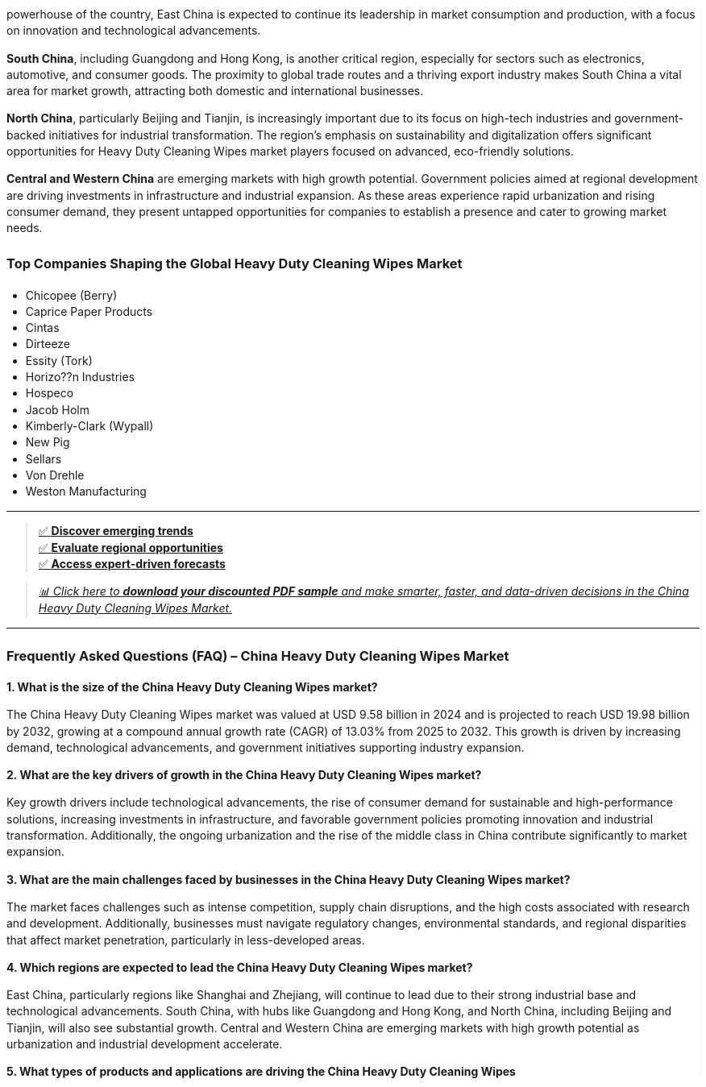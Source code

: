 powerhouse of the country, East China is expected to continue its leadership in market consumption and production, with a focus on innovation and technological advancements.</p><p class="" data-start="801" data-end="1129"><strong data-start="801" data-end="816">South China</strong>, including Guangdong and Hong Kong, is another critical region, especially for sectors such as electronics, automotive, and consumer goods. The proximity to global trade routes and a thriving export industry makes South China a vital area for market growth, attracting both domestic and international businesses.</p><p class="" data-start="1131" data-end="1474"><strong data-start="1131" data-end="1146">North China</strong>, particularly Beijing and Tianjin, is increasingly important due to its focus on high-tech industries and government-backed initiatives for industrial transformation. The region&rsquo;s emphasis on sustainability and digitalization offers significant opportunities for Heavy Duty Cleaning Wipes market players focused on advanced, eco-friendly solutions.</p><p class="" data-start="1476" data-end="1854"><strong data-start="1476" data-end="1505">Central and Western China</strong> are emerging markets with high growth potential. Government policies aimed at regional development are driving investments in infrastructure and industrial expansion. As these areas experience rapid urbanization and rising consumer demand, they present untapped opportunities for companies to establish a presence and cater to growing market needs.</p><p class="" data-start="1856" data-end="2046"><h3>Top Companies Shaping the Global Heavy Duty Cleaning Wipes Market </h3><ul><li>Chicopee (Berry)</li><li>Caprice Paper Products</li><li>Cintas</li><li>Dirteeze</li><li>Essity (Tork)</li><li>Horizo??n Industries</li><li>Hospeco</li><li>Jacob Holm</li><li>Kimberly-Clark (Wypall)</li><li>New Pig</li><li>Sellars</li><li>Von Drehle</li><li>Weston Manufacturing</li></ul></p><hr /><blockquote><p><a href="https://www.marketresearchintellect.com/ask-for-discount/?rid=932695&amp;utm_source=Github-China&amp;utm_medium=041">✅ <strong data-start="617" data-end="645">Discover emerging trends</strong></a><br data-start="645" data-end="648" /><a href="https://www.marketresearchintellect.com/ask-for-discount/?rid=932695&amp;utm_source=Github-China&amp;utm_medium=041"> ✅ <strong data-start="650" data-end="685">Evaluate regional opportunities</strong></a><br data-start="685" data-end="688" /><a href="https://www.marketresearchintellect.com/ask-for-discount/?rid=932695&amp;utm_source=Github-China&amp;utm_medium=041"> ✅ <strong data-start="690" data-end="724">Access expert-driven forecasts</strong></a></p></blockquote><blockquote><p class="" data-start="728" data-end="864"><a href="https://www.marketresearchintellect.com/ask-for-discount/?rid=932695&amp;utm_source=Github-China&amp;utm_medium=041"><em>📊 Click&nbsp;here to <strong data-start="746" data-end="785">download your discounted PDF sample</strong> and make smarter, faster, and data-driven decisions in the China Heavy Duty Cleaning Wipes Market.</em></a></p></blockquote><hr /><h3 class="" data-start="169" data-end="229"><strong data-start="173" data-end="229">Frequently Asked Questions (FAQ) &ndash; China Heavy Duty Cleaning Wipes Market</strong></h3><p class="" data-start="231" data-end="601"><strong data-start="231" data-end="280">1. What is the size of the China Heavy Duty Cleaning Wipes market?</strong></p><p class="" data-start="231" data-end="601">The China Heavy Duty Cleaning Wipes market was valued at USD 9.58 billion in 2024 and is projected to reach USD 19.98 billion by 2032, growing at a compound annual growth rate (CAGR) of 13.03% from 2025 to 2032. This growth is driven by increasing demand, technological advancements, and government initiatives supporting industry expansion.</p><p class="" data-start="603" data-end="1058"><strong data-start="603" data-end="670">2. What are the key drivers of growth in the China Heavy Duty Cleaning Wipes market?</strong></p><p class="" data-start="603" data-end="1058">Key growth drivers include technological advancements, the rise of consumer demand for sustainable and high-performance solutions, increasing investments in infrastructure, and favorable government policies promoting innovation and industrial transformation. Additionally, the ongoing urbanization and the rise of the middle class in China contribute significantly to market expansion.</p><p class="" data-start="1060" data-end="1466"><strong data-start="1060" data-end="1141">3. What are the main challenges faced by businesses in the China Heavy Duty Cleaning Wipes market?</strong></p><p class="" data-start="1060" data-end="1466">The market faces challenges such as intense competition, supply chain disruptions, and the high costs associated with research and development. Additionally, businesses must navigate regulatory changes, environmental standards, and regional disparities that affect market penetration, particularly in less-developed areas.</p><p class="" data-start="1468" data-end="1949"><strong data-start="1468" data-end="1532">4. Which regions are expected to lead the China Heavy Duty Cleaning Wipes market?</strong></p><p class="" data-start="1468" data-end="1949">East China, particularly regions like Shanghai and Zhejiang, will continue to lead due to their strong industrial base and technological advancements. South China, with hubs like Guangdong and Hong Kong, and North China, including Beijing and Tianjin, will also see substantial growth. Central and Western China are emerging markets with high growth potential as urbanization and industrial development accelerate.</p><p class="" data-start="1951" data-end="2402"><strong data-start="1951" data-end="2032">5. What types of products and applications are driving the China Heavy Duty Cleaning Wipes